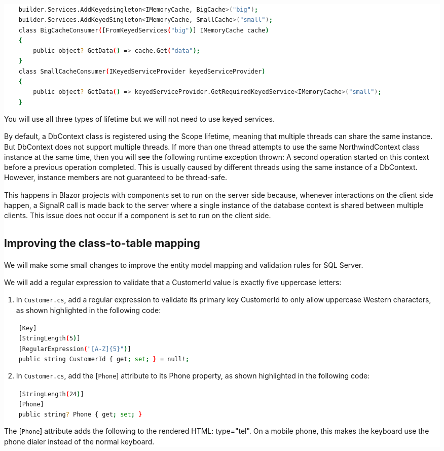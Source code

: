 ```bash
    builder.Services.AddKeyedsingleton<IMemoryCache, BigCache>("big");
    builder.Services.AddKeyedSingleton<IMemoryCache, SmallCache>("small");
    class BigCacheConsumer([FromKeyedServices("big")] IMemoryCache cache)
    {
        public object? GetData() => cache.Get("data");
    }
    class SmallCacheConsumer(IKeyedServiceProvider keyedServiceProvider)
    {
        public object? GetData() => keyedServiceProvider.GetRequiredKeyedService<IMemoryCache>("small");
    }
```

You will use all three types of lifetime but we will not need to use keyed services.

By default, a DbContext class is registered using the Scope lifetime, meaning that multiple threads can share the same instance. But DbContext does not support multiple threads. If more than one thread attempts to use the same NorthwindContext class instance at the same time, then you will see the following runtime exception thrown: A second operation started on this context before a previous operation completed. This is usually caused by different threads using the same instance of a DbContext. However, instance members are not guaranteed to be thread-safe.

This happens in Blazor projects with components set to run on the server side because, whenever interactions on the client side happen, a SignalR call is made back to the server where a single instance of the database context is shared between multiple clients. This issue does not occur if a component is set to run on the client side.

## Improving the class-to-table mapping

We will make some small changes to improve the entity model mapping and validation rules for SQL Server.

We will add a regular expression to validate that a CustomerId value is exactly five uppercase letters:

1. In ``Customer.cs``, add a regular expression to validate its primary key CustomerId to only allow uppercase Western characters, as shown highlighted in the following code:

```bash
    [Key]
    [StringLength(5)]
    [RegularExpression("[A-Z]{5}")]
    public string CustomerId { get; set; } = null!;
```

2. In ``Customer.cs``, add the [``Phone``] attribute to its Phone property, as shown highlighted in the following code:

```bash
    [StringLength(24)]
    [Phone]
    public string? Phone { get; set; }
```

The [``Phone``] attribute adds the following to the rendered HTML: type="tel". On a mobile phone, this makes the keyboard use the phone dialer instead of the normal keyboard.
